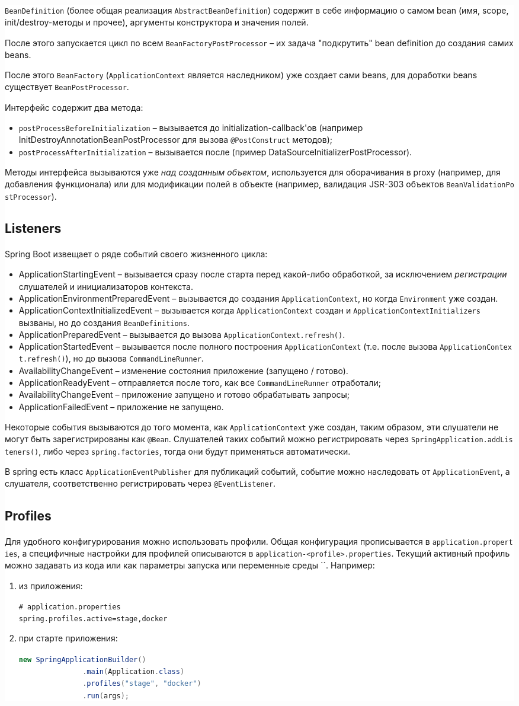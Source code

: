 `BeanDefinition` (более общая реализация `AbstractBeanDefinition`) содержит в себе информацию о самом bean (имя, scope, init/destroy-методы и прочее),
аргументы конструктора и значения полей. 

После этого запускается цикл по всем `BeanFactoryPostProcessor` – их задача "подкрутить" bean definition до создания самих beans.

После этого `BeanFactory` (`ApplicationContext` является наследником) уже создает сами beans, для доработки beans существует `BeanPostProcessor`.

Интерфейс содержит два метода:
* `postProcessBeforeInitialization` – вызывается до initialization-callback'ов (например InitDestroyAnnotationBeanPostProcessor для вызова `@PostConstruct` методов);
* `postProcessAfterInitialization` – вызывается после (пример DataSourceInitializerPostProcessor).

Методы интерфейса вызываются уже _над созданным объектом_, используется для оборачивания в proxy (например, для добавления функционала)
или для модификации полей в объекте (например, валидация JSR-303 объектов `BeanValidationPostProcessor`).


## Listeners
Spring Boot извещает о ряде событий своего жизненного цикла:
* ApplicationStartingEvent – вызывается сразу после старта перед какой-либо обработкой, за исключением _регистрации_ слушателей и инициализаторов контекста.
* ApplicationEnvironmentPreparedEvent – вызывается до создания `ApplicationContext`, но когда `Environment` уже создан.
* ApplicationContextInitializedEvent – вызывается когда `ApplicationContext` создан и `ApplicationContextInitializers` вызваны, но до создания `BeanDefinitions`.
* ApplicationPreparedEvent – вызывается до вызова `ApplicationContext.refresh()`.
* ApplicationStartedEvent – вызывается после полного построения `ApplicationContext` (т.е. после вызова `ApplicationContext.refresh()`), но до вызова `CommandLineRunner`.
* AvailabilityChangeEvent – изменение состояния приложение (запущено / готово).
* ApplicationReadyEvent – отправляется после того, как все `CommandLineRunner` отработали;
* AvailabilityChangeEvent – приложение запущено и готово обрабатывать запросы;
* ApplicationFailedEvent – приложение не запущено.

Некоторые события вызываются до того момента, как `ApplicationContext` уже создан, таким образом, эти слушатели не могут
быть зарегистрированы как `@Bean`. Слушателей таких событий можно регистрировать через `SpringApplication.addListeners()`, либо через 
`spring.factories`, тогда они будут применяться автоматически.

В spring есть класс `ApplicationEventPublisher` для публикаций событий, событие можно наследовать от `ApplicationEvent`,
а слушателя, соответственно регистрировать через `@EventListener`.

## Profiles
Для удобного конфигурирования можно использовать профили. Общая конфигурация прописывается в `application.properties`, а специфичные настройки для профилей
описываются в `application-<profile>.properties`. Текущий активный профиль можно задавать из кода или как параметры запуска или переменные среды ``.
Например:
1. из приложения:
    ```properties
    # application.properties
    spring.profiles.active=stage,docker
    ``` 
1. при старте приложения:
    ```java
   new SpringApplicationBuilder()
                   .main(Application.class)
                   .profiles("stage", "docker")
                   .run(args);